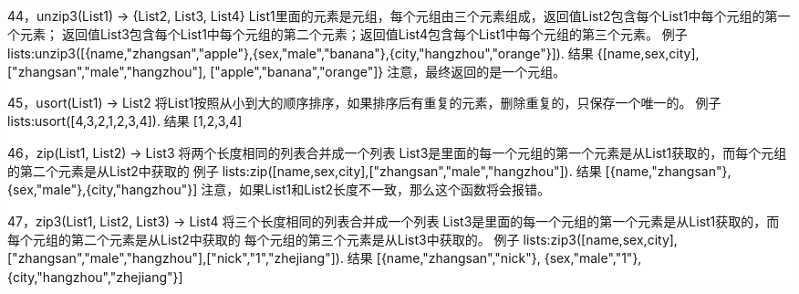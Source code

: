  

44，unzip3(List1) -> {List2, List3, List4}
List1里面的元素是元组，每个元组由三个元素组成，返回值List2包含每个List1中每个元组的第一个元素；
返回值List3包含每个List1中每个元组的第二个元素；返回值List4包含每个List1中每个元组的第三个元素。
例子
lists:unzip3([{name,"zhangsan","apple"},{sex,"male","banana"},{city,"hangzhou","orange"}]).
结果
{[name,sex,city],
 ["zhangsan","male","hangzhou"],
 ["apple","banana","orange"]}
注意，最终返回的是一个元组。

45，usort(List1) -> List2
将List1按照从小到大的顺序排序，如果排序后有重复的元素，删除重复的，只保存一个唯一的。
例子
lists:usort([4,3,2,1,2,3,4]).
结果
[1,2,3,4]


46，zip(List1, List2) -> List3
将两个长度相同的列表合并成一个列表
List3是里面的每一个元组的第一个元素是从List1获取的，而每个元组的第二个元素是从List2中获取的
例子
lists:zip([name,sex,city],["zhangsan","male","hangzhou"]).
结果
[{name,"zhangsan"},{sex,"male"},{city,"hangzhou"}]
注意，如果List1和List2长度不一致，那么这个函数将会报错。

 

47，zip3(List1, List2, List3) -> List4
将三个长度相同的列表合并成一个列表
List3是里面的每一个元组的第一个元素是从List1获取的，而每个元组的第二个元素是从List2中获取的
每个元组的第三个元素是从List3中获取的。
例子
lists:zip3([name,sex,city],["zhangsan","male","hangzhou"],["nick","1","zhejiang"]).
结果
[{name,"zhangsan","nick"},
 {sex,"male","1"},
 {city,"hangzhou","zhejiang"}]